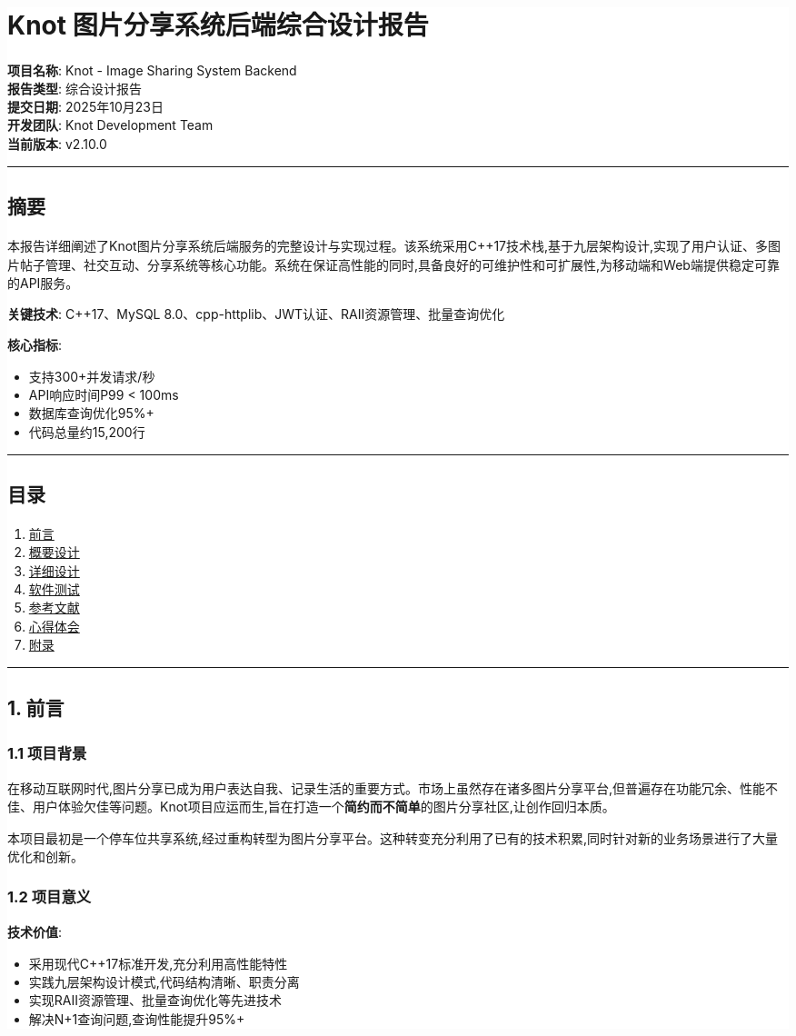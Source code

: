 # Knot 图片分享系统后端综合设计报告

**项目名称**: Knot - Image Sharing System Backend  
**报告类型**: 综合设计报告  
**提交日期**: 2025年10月23日  
**开发团队**: Knot Development Team  
**当前版本**: v2.10.0

---

## 摘要

本报告详细阐述了Knot图片分享系统后端服务的完整设计与实现过程。该系统采用C++17技术栈,基于九层架构设计,实现了用户认证、多图片帖子管理、社交互动、分享系统等核心功能。系统在保证高性能的同时,具备良好的可维护性和可扩展性,为移动端和Web端提供稳定可靠的API服务。

**关键技术**: C++17、MySQL 8.0、cpp-httplib、JWT认证、RAII资源管理、批量查询优化

**核心指标**: 
- 支持300+并发请求/秒
- API响应时间P99 < 100ms
- 数据库查询优化95%+
- 代码总量约15,200行

---

## 目录

1. [前言](#1-前言)
2. [概要设计](#2-概要设计)
3. [详细设计](#3-详细设计)
4. [软件测试](#4-软件测试)
5. [参考文献](#5-参考文献)
6. [心得体会](#6-心得体会)
7. [附录](#7-附录)

---

## 1. 前言

### 1.1 项目背景

在移动互联网时代,图片分享已成为用户表达自我、记录生活的重要方式。市场上虽然存在诸多图片分享平台,但普遍存在功能冗余、性能不佳、用户体验欠佳等问题。Knot项目应运而生,旨在打造一个**简约而不简单**的图片分享社区,让创作回归本质。

本项目最初是一个停车位共享系统,经过重构转型为图片分享平台。这种转变充分利用了已有的技术积累,同时针对新的业务场景进行了大量优化和创新。

### 1.2 项目意义

**技术价值**:
- 采用现代C++17标准开发,充分利用高性能特性
- 实践九层架构设计模式,代码结构清晰、职责分离
- 实现RAII资源管理、批量查询优化等先进技术
- 解决N+1查询问题,查询性能提升95%+
